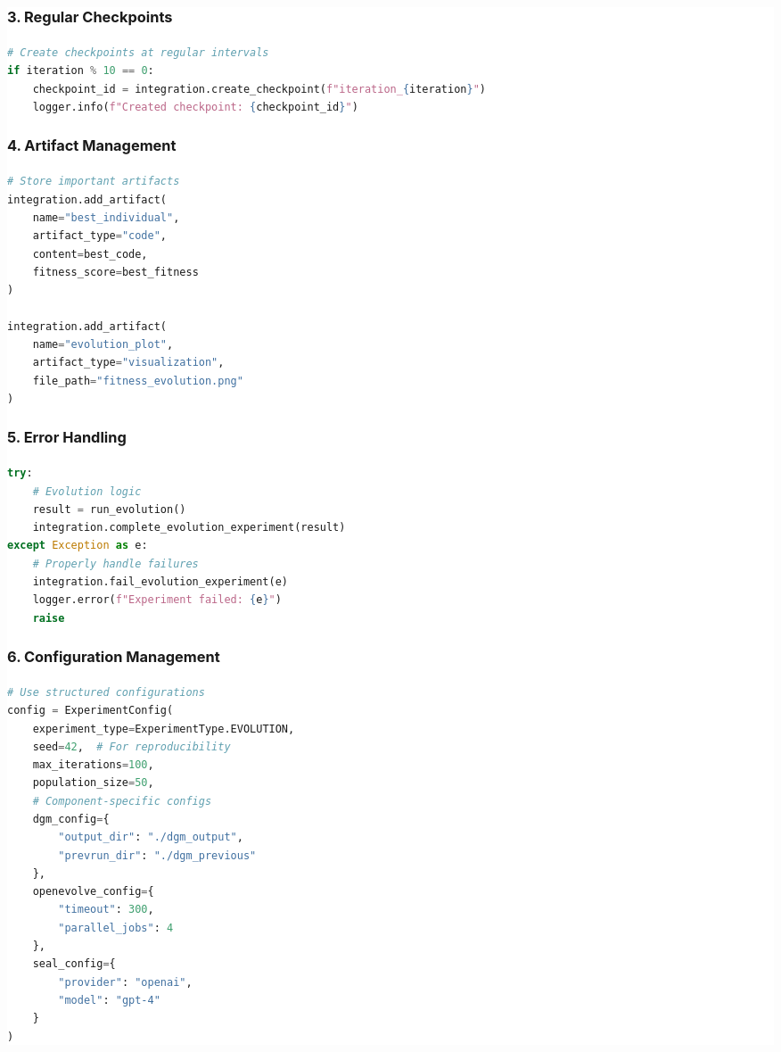 ### 3. Regular Checkpoints

```python
# Create checkpoints at regular intervals
if iteration % 10 == 0:
    checkpoint_id = integration.create_checkpoint(f"iteration_{iteration}")
    logger.info(f"Created checkpoint: {checkpoint_id}")
```

### 4. Artifact Management

```python
# Store important artifacts
integration.add_artifact(
    name="best_individual",
    artifact_type="code",
    content=best_code,
    fitness_score=best_fitness
)

integration.add_artifact(
    name="evolution_plot",
    artifact_type="visualization",
    file_path="fitness_evolution.png"
)
```

### 5. Error Handling

```python
try:
    # Evolution logic
    result = run_evolution()
    integration.complete_evolution_experiment(result)
except Exception as e:
    # Properly handle failures
    integration.fail_evolution_experiment(e)
    logger.error(f"Experiment failed: {e}")
    raise
```

### 6. Configuration Management

```python
# Use structured configurations
config = ExperimentConfig(
    experiment_type=ExperimentType.EVOLUTION,
    seed=42,  # For reproducibility
    max_iterations=100,
    population_size=50,
    # Component-specific configs
    dgm_config={
        "output_dir": "./dgm_output",
        "prevrun_dir": "./dgm_previous"
    },
    openevolve_config={
        "timeout": 300,
        "parallel_jobs": 4
    },
    seal_config={
        "provider": "openai",
        "model": "gpt-4"
    }
)
```
